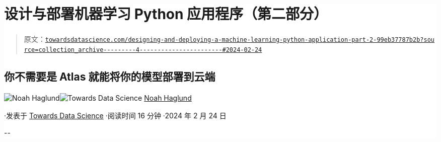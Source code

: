 # 设计与部署机器学习 Python 应用程序（第二部分）

> 原文：[`towardsdatascience.com/designing-and-deploying-a-machine-learning-python-application-part-2-99eb37787b2b?source=collection_archive---------4-----------------------#2024-02-24`](https://towardsdatascience.com/designing-and-deploying-a-machine-learning-python-application-part-2-99eb37787b2b?source=collection_archive---------4-----------------------#2024-02-24)

## 你不需要是 Atlas 就能将你的模型部署到云端

[](https://medium.com/@noahhaglund?source=post_page---byline--99eb37787b2b--------------------------------)![Noah Haglund](https://medium.com/@noahhaglund?source=post_page---byline--99eb37787b2b--------------------------------)[](https://towardsdatascience.com/?source=post_page---byline--99eb37787b2b--------------------------------)![Towards Data Science](https://towardsdatascience.com/?source=post_page---byline--99eb37787b2b--------------------------------) [Noah Haglund](https://medium.com/@noahhaglund?source=post_page---byline--99eb37787b2b--------------------------------)

·发表于 [Towards Data Science](https://towardsdatascience.com/?source=post_page---byline--99eb37787b2b--------------------------------) ·阅读时间 16 分钟 ·2024 年 2 月 24 日

--
